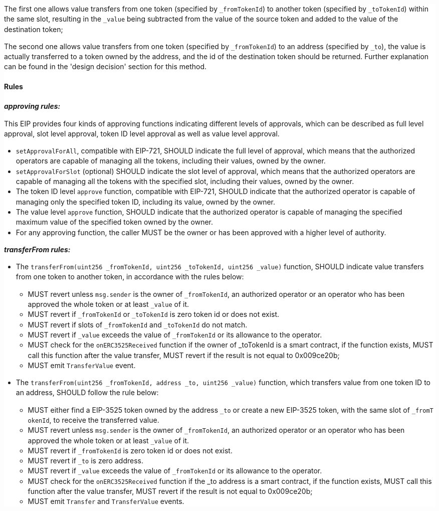 The first one allows value transfers from one token (specified by `_fromTokenId`) to another token (specified by `_toTokenId`) within the same slot, resulting in the `_value` being subtracted from the value of the source token and added to the value of the destination token; 

The second one allows value transfers from one token (specified by `_fromTokenId`) to an address (specified by `_to`), the value is actually transferred to a token owned by the address, and the id of the destination token should be returned. Further explanation can be found in the 'design decision' section for this method.

#### Rules

**_approving rules:_**

This EIP provides four kinds of approving functions indicating different levels of approvals, which can be described as full level approval, slot level approval, token ID level approval as well as value level approval.

- `setApprovalForAll`, compatible with EIP-721, SHOULD indicate the full level of approval, which means that the authorized operators are capable of managing all the tokens, including their values, owned by the owner.
- `setApprovalForSlot` (optional) SHOULD indicate the slot level of approval, which means that the authorized operators are capable of managing all the tokens with the specified slot, including their values, owned by the owner.
- The token ID level `approve` function, compatible with EIP-721, SHOULD indicate that the authorized operator is capable of managing only the specified token ID, including its value, owned by the owner.
- The value level `approve` function, SHOULD indicate that the authorized operator is capable of managing the specified maximum value of the specified token owned by the owner.
- For any approving function, the caller MUST be the owner or has been approved with a higher level of authority.

**_transferFrom rules:_**

- The `transferFrom(uint256 _fromTokenId, uint256 _toTokenId, uint256 _value)` function, SHOULD indicate value transfers from one token to another token, in accordance with the rules below:

  - MUST revert unless `msg.sender` is the owner of `_fromTokenId`, an authorized operator or an operator who has been approved the whole token or at least `_value` of it.
  - MUST revert if `_fromTokenId` or `_toTokenId` is zero token id or does not exist.
  - MUST revert if slots of `_fromTokenId` and `_toTokenId` do not match.
  - MUST revert if `_value` exceeds the value of `_fromTokenId` or its allowance to the operator.
  - MUST check for the `onERC3525Received` function if the owner of _toTokenId is a smart contract, if the function exists, MUST call this function after the value transfer, MUST revert if the result is not equal to 0x009ce20b;
  - MUST emit `TransferValue` event.

- The `transferFrom(uint256 _fromTokenId, address _to, uint256 _value)` function, which transfers value from one token ID to an address, SHOULD follow the rule below:

  - MUST either find a EIP-3525 token owned by the address `_to` or create a new EIP-3525 token, with the same slot of `_fromTokenId`, to receive the transferred value.
  - MUST revert unless `msg.sender` is the owner of `_fromTokenId`, an authorized operator or an operator who has been approved the whole token or at least `_value` of it.
  - MUST revert if `_fromTokenId` is zero token id or does not exist.
  - MUST revert if `_to` is zero address.
  - MUST revert if `_value` exceeds the value of `_fromTokenId` or its allowance to the operator.
  - MUST check for the `onERC3525Received` function if the _to address is a smart contract, if the function exists, MUST call this function after the value transfer, MUST revert if the result is not equal to 0x009ce20b;
  - MUST emit `Transfer` and `TransferValue` events.

